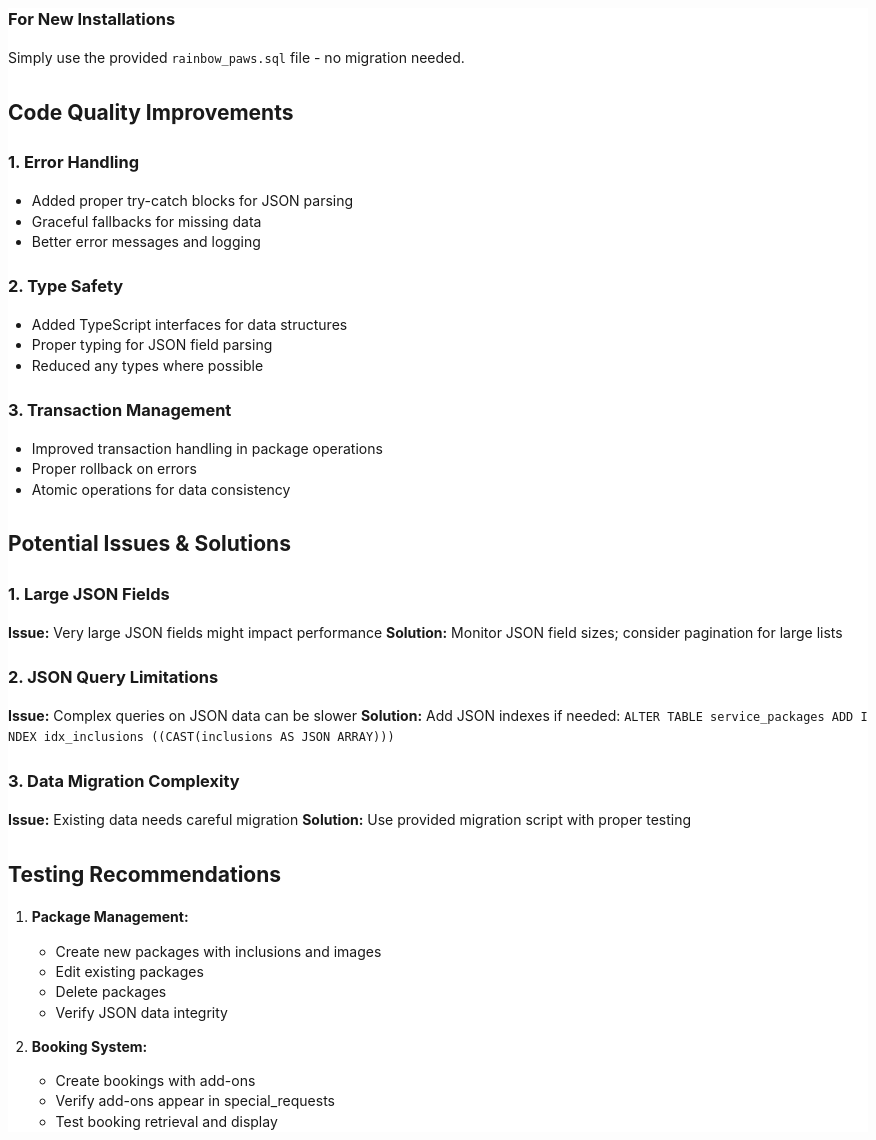 ### For New Installations
Simply use the provided `rainbow_paws.sql` file - no migration needed.

## Code Quality Improvements

### 1. Error Handling
- Added proper try-catch blocks for JSON parsing
- Graceful fallbacks for missing data
- Better error messages and logging

### 2. Type Safety
- Added TypeScript interfaces for data structures
- Proper typing for JSON field parsing
- Reduced any types where possible

### 3. Transaction Management
- Improved transaction handling in package operations
- Proper rollback on errors
- Atomic operations for data consistency

## Potential Issues & Solutions

### 1. **Large JSON Fields**
**Issue:** Very large JSON fields might impact performance
**Solution:** Monitor JSON field sizes; consider pagination for large lists

### 2. **JSON Query Limitations**  
**Issue:** Complex queries on JSON data can be slower
**Solution:** Add JSON indexes if needed: `ALTER TABLE service_packages ADD INDEX idx_inclusions ((CAST(inclusions AS JSON ARRAY)))`

### 3. **Data Migration Complexity**
**Issue:** Existing data needs careful migration
**Solution:** Use provided migration script with proper testing

## Testing Recommendations

1. **Package Management:**
   - Create new packages with inclusions and images
   - Edit existing packages 
   - Delete packages
   - Verify JSON data integrity

2. **Booking System:**
   - Create bookings with add-ons
   - Verify add-ons appear in special_requests
   - Test booking retrieval and display
